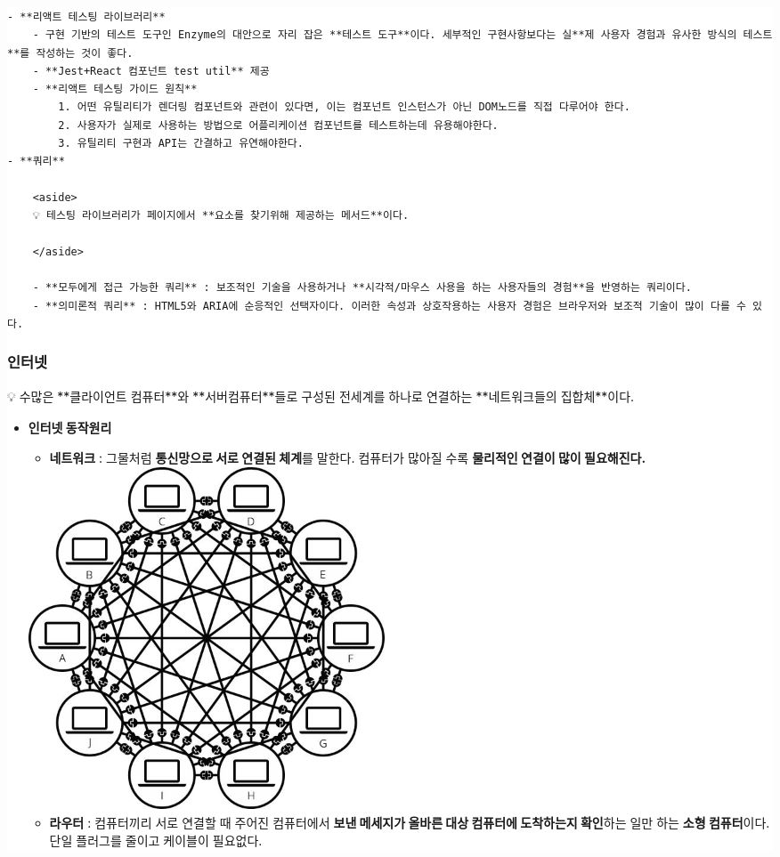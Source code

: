     - **리액트 테스팅 라이브러리**
        - 구현 기반의 테스트 도구인 Enzyme의 대안으로 자리 잡은 **테스트 도구**이다. 세부적인 구현사항보다는 실**제 사용자 경험과 유사한 방식의 테스트**를 작성하는 것이 좋다.
        - **Jest+React 컴포넌트 test util** 제공
        - **리액트 테스팅 가이드 원칙**
            1. 어떤 유틸리티가 렌더링 컴포넌트와 관련이 있다면, 이는 컴포넌트 인스턴스가 아닌 DOM노드를 직접 다루어야 한다.
            2. 사용자가 실제로 사용하는 방법으로 어플리케이션 컴포넌트를 테스트하는데 유용해야한다.
            3. 유틸리티 구현과 API는 간결하고 유연해야한다.
    - **쿼리**
        
        <aside>
        💡 테스팅 라이브러리가 페이지에서 **요소를 찾기위해 제공하는 메서드**이다.
        
        </aside>
        
        - **모두에게 접근 가능한 쿼리** : 보조적인 기술을 사용하거나 **시각적/마우스 사용을 하는 사용자들의 경험**을 반영하는 쿼리이다.
        - **의미론적 쿼리** : HTML5와 ARIA에 순응적인 선택자이다. 이러한 속성과 상호작용하는 사용자 경험은 브라우저와 보조적 기술이 많이 다를 수 있다.

### 인터넷

<aside>
💡 수많은 **클라이언트 컴퓨터**와 **서버컴퓨터**들로 구성된 전세계를 하나로 연결하는 **네트워크들의 집합체**이다.

</aside>

- **인터넷 동작원리**
    
    
    - **네트워크** : 그물처럼 **통신망으로 서로 연결된 체계**를 말한다. 컴퓨터가 많아질 수록 **물리적인 연결이 많이 필요해진다.**
    
    <img src = "네트워크설명.png">
    
    - **라우터** : 컴퓨터끼리 서로 연결할 때 주어진 컴퓨터에서 **보낸 메세지가 올바른 대상 컴퓨터에 도착하는지 확인**하는 일만 하는 **소형 컴퓨터**이다. 단일 플러그를 줄이고 케이블이 필요없다.
    